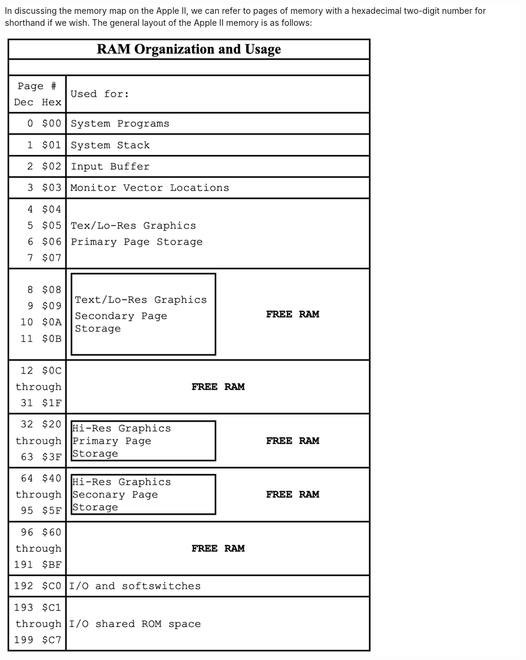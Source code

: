 In discussing the memory map on the Apple II, we can refer to pages of memory with a hexadecimal two-digit number for shorthand if we wish. The general layout of the Apple II memory is as follows:

![Apple II RAM organization and usage ](images/memory-layout.png)

